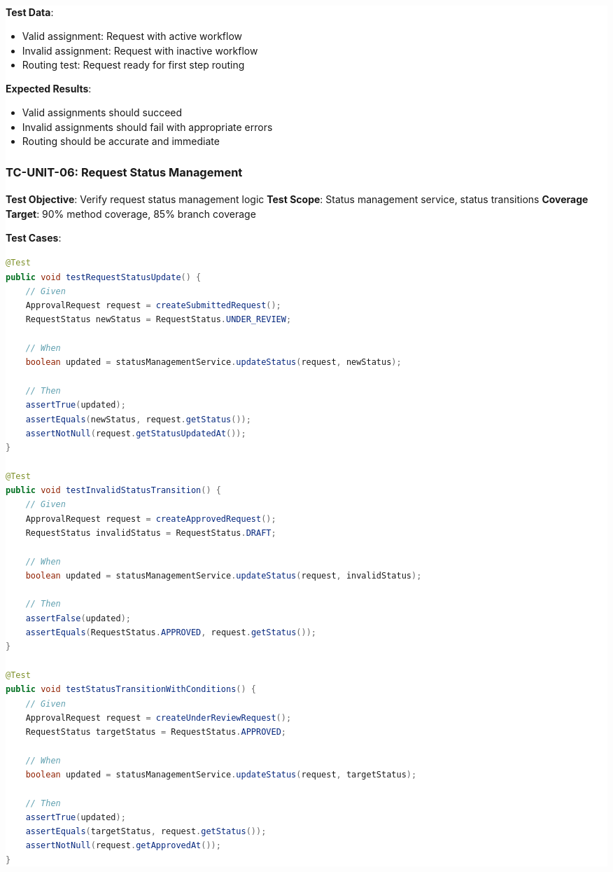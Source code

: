 **Test Data**:
- Valid assignment: Request with active workflow
- Invalid assignment: Request with inactive workflow
- Routing test: Request ready for first step routing

**Expected Results**:
- Valid assignments should succeed
- Invalid assignments should fail with appropriate errors
- Routing should be accurate and immediate

### TC-UNIT-06: Request Status Management
**Test Objective**: Verify request status management logic
**Test Scope**: Status management service, status transitions
**Coverage Target**: 90% method coverage, 85% branch coverage

**Test Cases**:
```java
@Test
public void testRequestStatusUpdate() {
    // Given
    ApprovalRequest request = createSubmittedRequest();
    RequestStatus newStatus = RequestStatus.UNDER_REVIEW;
    
    // When
    boolean updated = statusManagementService.updateStatus(request, newStatus);
    
    // Then
    assertTrue(updated);
    assertEquals(newStatus, request.getStatus());
    assertNotNull(request.getStatusUpdatedAt());
}

@Test
public void testInvalidStatusTransition() {
    // Given
    ApprovalRequest request = createApprovedRequest();
    RequestStatus invalidStatus = RequestStatus.DRAFT;
    
    // When
    boolean updated = statusManagementService.updateStatus(request, invalidStatus);
    
    // Then
    assertFalse(updated);
    assertEquals(RequestStatus.APPROVED, request.getStatus());
}

@Test
public void testStatusTransitionWithConditions() {
    // Given
    ApprovalRequest request = createUnderReviewRequest();
    RequestStatus targetStatus = RequestStatus.APPROVED;
    
    // When
    boolean updated = statusManagementService.updateStatus(request, targetStatus);
    
    // Then
    assertTrue(updated);
    assertEquals(targetStatus, request.getStatus());
    assertNotNull(request.getApprovedAt());
}
```
